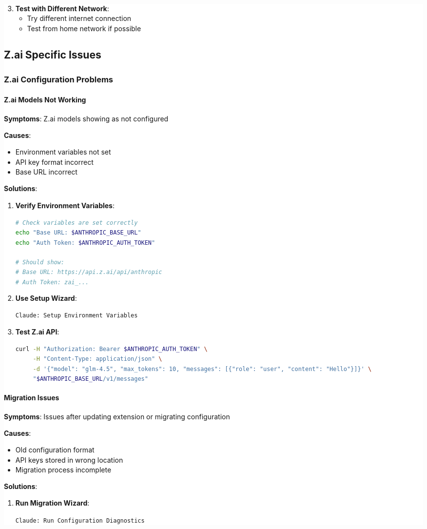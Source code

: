 3. **Test with Different Network**:
   - Try different internet connection
   - Test from home network if possible

## Z.ai Specific Issues

### Z.ai Configuration Problems

#### Z.ai Models Not Working
**Symptoms**: Z.ai models showing as not configured

**Causes**:
- Environment variables not set
- API key format incorrect
- Base URL incorrect

**Solutions**:
1. **Verify Environment Variables**:
   ```bash
   # Check variables are set correctly
   echo "Base URL: $ANTHROPIC_BASE_URL"
   echo "Auth Token: $ANTHROPIC_AUTH_TOKEN"
   
   # Should show:
   # Base URL: https://api.z.ai/api/anthropic
   # Auth Token: zai_...
   ```

2. **Use Setup Wizard**:
   ```bash
   Claude: Setup Environment Variables
   ```

3. **Test Z.ai API**:
   ```bash
   curl -H "Authorization: Bearer $ANTHROPIC_AUTH_TOKEN" \
        -H "Content-Type: application/json" \
        -d '{"model": "glm-4.5", "max_tokens": 10, "messages": [{"role": "user", "content": "Hello"}]}' \
        "$ANTHROPIC_BASE_URL/v1/messages"
   ```

#### Migration Issues
**Symptoms**: Issues after updating extension or migrating configuration

**Causes**:
- Old configuration format
- API keys stored in wrong location
- Migration process incomplete

**Solutions**:
1. **Run Migration Wizard**:
   ```bash
   Claude: Run Configuration Diagnostics
   ```
